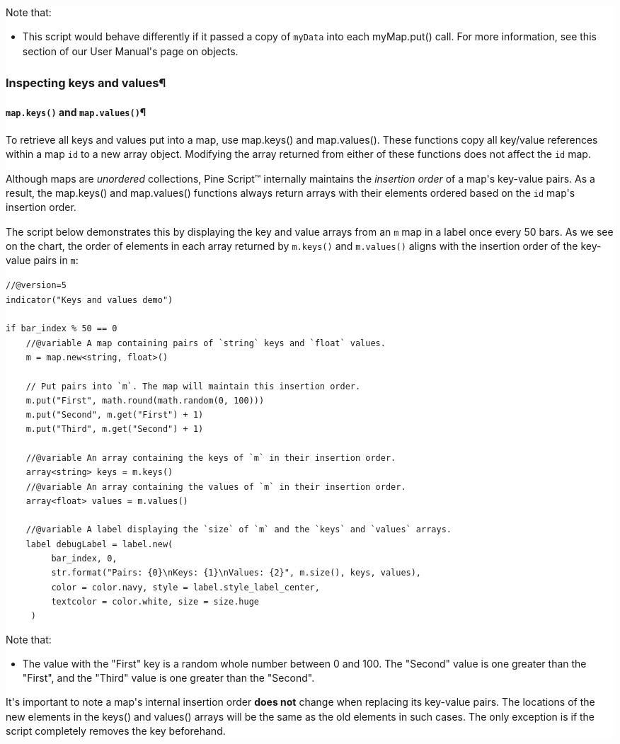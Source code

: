 Note that:

- This script would behave differently if it passed a copy of `myData` into each myMap.put() call. For more information, see this section of our User Manual's page on objects.

### Inspecting keys and values¶

#### `map.keys()` and `map.values()`¶

To retrieve all keys and values put into a map, use map.keys() and map.values(). These functions copy all key/value references within a map `id` to a new array object. Modifying the array returned from either of these functions does not affect the `id` map.

Although maps are _unordered_ collections, Pine Script™ internally maintains the _insertion order_ of a map's key-value pairs. As a result, the map.keys() and map.values() functions always return arrays with their elements ordered based on the `id` map's insertion order.

The script below demonstrates this by displaying the key and value arrays from an `m` map in a label once every 50 bars. As we see on the chart, the order of elements in each array returned by `m.keys()` and `m.values()` aligns with the insertion order of the key-value pairs in `m`:

```
//@version=5
indicator("Keys and values demo")

if bar_index % 50 == 0
    //@variable A map containing pairs of `string` keys and `float` values.
    m = map.new<string, float>()

    // Put pairs into `m`. The map will maintain this insertion order.
    m.put("First", math.round(math.random(0, 100)))
    m.put("Second", m.get("First") + 1)
    m.put("Third", m.get("Second") + 1)

    //@variable An array containing the keys of `m` in their insertion order.
    array<string> keys = m.keys()
    //@variable An array containing the values of `m` in their insertion order.
    array<float> values = m.values()

    //@variable A label displaying the `size` of `m` and the `keys` and `values` arrays.
    label debugLabel = label.new(
         bar_index, 0,
         str.format("Pairs: {0}\nKeys: {1}\nValues: {2}", m.size(), keys, values),
         color = color.navy, style = label.style_label_center,
         textcolor = color.white, size = size.huge
     )
```

Note that:

- The value with the "First" key is a random whole number between 0 and 100\. The "Second" value is one greater than the "First", and the "Third" value is one greater than the "Second".

It's important to note a map's internal insertion order **does not** change when replacing its key-value pairs. The locations of the new elements in the keys() and values() arrays will be the same as the old elements in such cases. The only exception is if the script completely removes the key beforehand.
